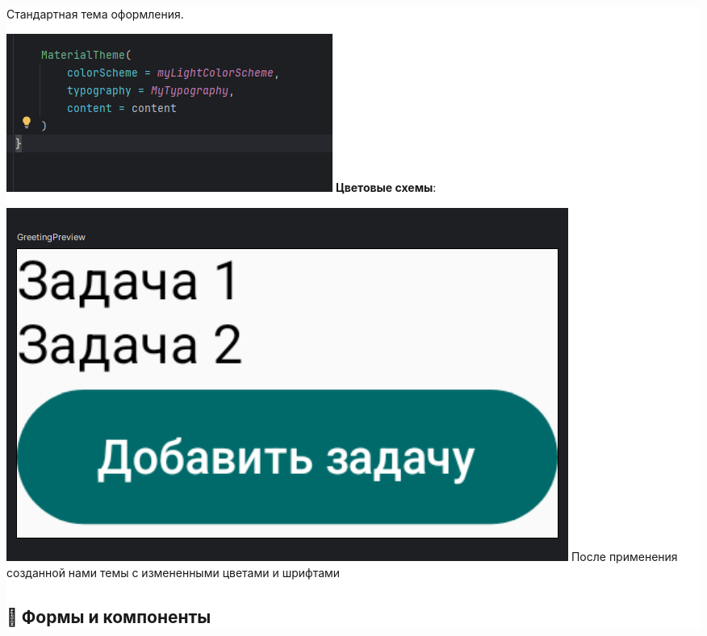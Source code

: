 Стандартная тема оформления.

![CustomThemes.png](../images/CustomThemes.png)
**Цветовые схемы**:

![Pasted image 20250208070237.png](../images/Pasted%20image%2020250208070237.png)
После применения созданной нами темы с измененными цветами и шрифтами

## 🔷 Формы и компоненты
